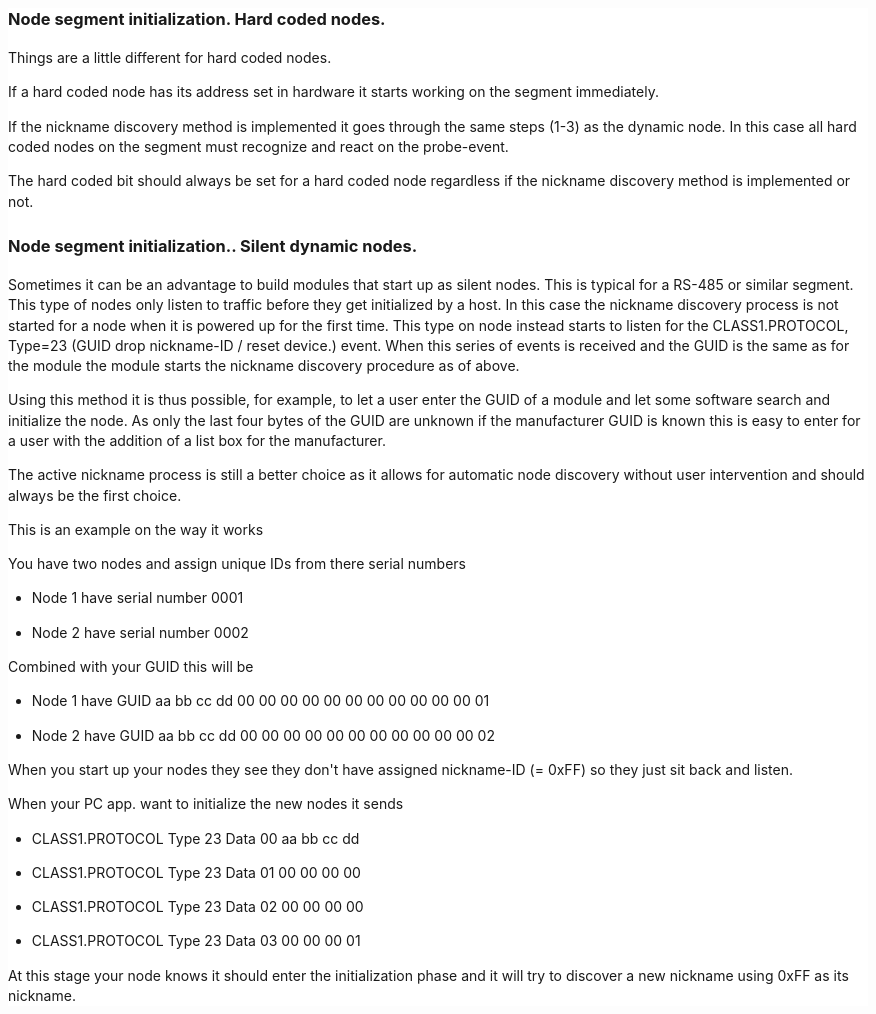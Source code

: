 ### Node segment initialization. Hard coded nodes.

Things are a little different for hard coded nodes.

If a hard coded node has its address set in hardware it starts working on the segment immediately.

If the nickname discovery method is implemented it goes through the same steps (1-3) as the dynamic node. In this case all hard coded nodes on the segment must recognize and react on the probe-event.

The hard coded bit should always be set for a hard coded node regardless if the nickname discovery method is implemented or not. 

### Node segment initialization.. Silent dynamic nodes.

Sometimes it can be an advantage to build modules that start up as silent nodes. This is typical for a RS-485 or similar segment. This type of nodes only listen to traffic before they get initialized by a host. In this case the nickname discovery process is not started for a node when it is powered up for the first time. This type on node instead starts to listen for the CLASS1.PROTOCOL, Type=23 (GUID drop nickname-ID / reset device.) event. When this series of events is received and the GUID is the same as for the module the module starts the nickname discovery procedure as of above.

Using this method it is thus possible, for example, to let a user enter the GUID of a module and let some software search and initialize the node. As only the last four bytes of the GUID are unknown if the manufacturer GUID is known this is easy to enter for a user with the addition of a list box for the manufacturer.

The active nickname process is still a better choice as it allows for automatic node discovery without user intervention and should always be the first choice.

This is an example on the way it works

You have two nodes and assign unique IDs from there serial numbers


*  Node 1 have serial number 0001 

*  Node 2 have serial number 0002

Combined with your GUID this will be


*  Node 1 have GUID aa bb cc dd 00 00 00 00 00 00 00 00 00 00 00 01 

*  Node 2 have GUID aa bb cc dd 00 00 00 00 00 00 00 00 00 00 00 02

When you start up your nodes they see they don't have assigned nickname-ID (= 0xFF) so they just sit back and listen.

When your PC app. want to initialize the new nodes it sends


*  CLASS1.PROTOCOL Type 23 Data 00 aa bb cc dd

*  CLASS1.PROTOCOL Type 23 Data 01 00 00 00 00

*  CLASS1.PROTOCOL Type 23 Data 02 00 00 00 00

*  CLASS1.PROTOCOL Type 23 Data 03 00 00 00 01

At this stage your node knows it should enter the initialization phase and it will try to discover a new nickname using 0xFF as its nickname.
